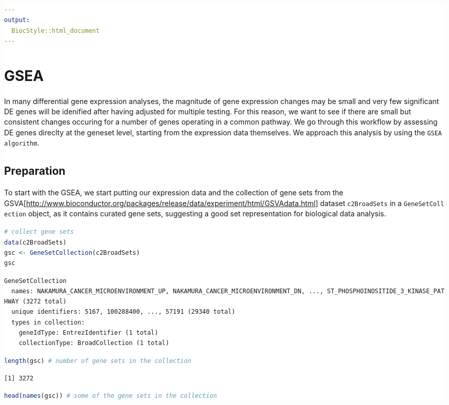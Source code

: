 ```yaml
---
output:
  BiocStyle::html_document
---
```






# GSEA

In many differential gene expression analyses, the magnitude of gene expression changes may be small and very few significant DE genes will be idenified after having adjusted for multiple testing. For this reason, we want to see if there are small but consistent changes occuring for a number of genes operating in a common pathway. We go through this workflow by assessing DE genes direclty at the geneset level, starting from the expression data themselves. We approach this analysis by using the `GSEA algorithm`.

## Preparation

To start with the GSEA, we start putting our expression data and the collection of gene sets from the GSVA[http://www.bioconductor.org/packages/release/data/experiment/html/GSVAdata.html] dataset `c2BroadSets` in a `GeneSetCollection` object, as it contains curated gene sets, suggesting a good set representation for biological data analysis.


```r
# collect gene sets
data(c2BroadSets)
gsc <- GeneSetCollection(c2BroadSets)
gsc
```

```
GeneSetCollection
  names: NAKAMURA_CANCER_MICROENVIRONMENT_UP, NAKAMURA_CANCER_MICROENVIRONMENT_DN, ..., ST_PHOSPHOINOSITIDE_3_KINASE_PATHWAY (3272 total)
  unique identifiers: 5167, 100288400, ..., 57191 (29340 total)
  types in collection:
    geneIdType: EntrezIdentifier (1 total)
    collectionType: BroadCollection (1 total)
```

```r
length(gsc) # number of gene sets in the collection
```

```
[1] 3272
```

```r
head(names(gsc)) # some of the gene sets in the collection
```
